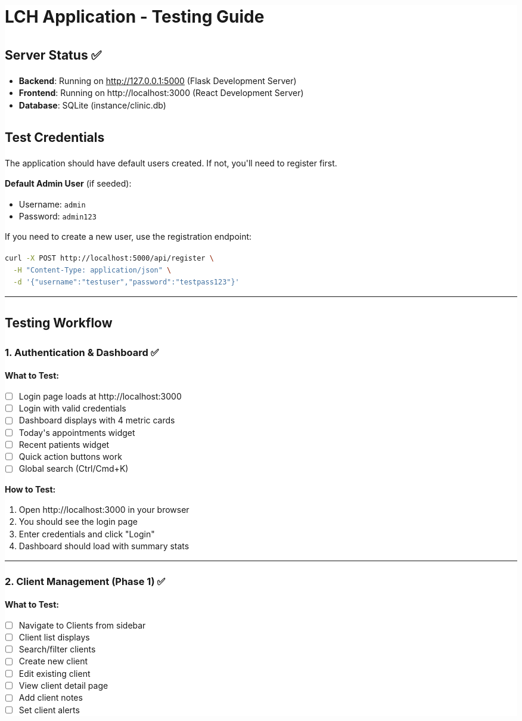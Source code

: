 # LCH Application - Testing Guide

## Server Status ✅

- **Backend**: Running on http://127.0.0.1:5000 (Flask Development Server)
- **Frontend**: Running on http://localhost:3000 (React Development Server)
- **Database**: SQLite (instance/clinic.db)

## Test Credentials

The application should have default users created. If not, you'll need to register first.

**Default Admin User** (if seeded):
- Username: `admin`
- Password: `admin123`

If you need to create a new user, use the registration endpoint:
```bash
curl -X POST http://localhost:5000/api/register \
  -H "Content-Type: application/json" \
  -d '{"username":"testuser","password":"testpass123"}'
```

---

## Testing Workflow

### 1. Authentication & Dashboard ✅

**What to Test:**
- [ ] Login page loads at http://localhost:3000
- [ ] Login with valid credentials
- [ ] Dashboard displays with 4 metric cards
- [ ] Today's appointments widget
- [ ] Recent patients widget
- [ ] Quick action buttons work
- [ ] Global search (Ctrl/Cmd+K)

**How to Test:**
1. Open http://localhost:3000 in your browser
2. You should see the login page
3. Enter credentials and click "Login"
4. Dashboard should load with summary stats

---

### 2. Client Management (Phase 1) ✅

**What to Test:**
- [ ] Navigate to Clients from sidebar
- [ ] Client list displays
- [ ] Search/filter clients
- [ ] Create new client
- [ ] Edit existing client
- [ ] View client detail page
- [ ] Add client notes
- [ ] Set client alerts
